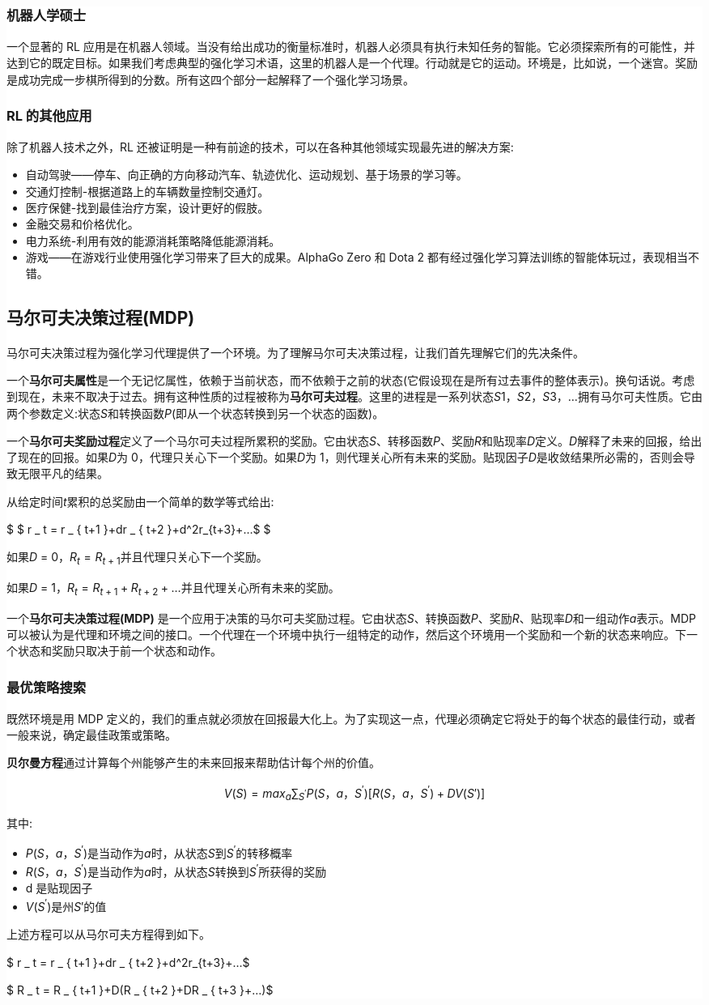 ### 机器人学硕士

一个显著的 RL 应用是在机器人领域。当没有给出成功的衡量标准时，机器人必须具有执行未知任务的智能。它必须探索所有的可能性，并达到它的既定目标。如果我们考虑典型的强化学习术语，这里的机器人是一个代理。行动就是它的运动。环境是，比如说，一个迷宫。奖励是成功完成一步棋所得到的分数。所有这四个部分一起解释了一个强化学习场景。

### RL 的其他应用

除了机器人技术之外，RL 还被证明是一种有前途的技术，可以在各种其他领域实现最先进的解决方案:

*   自动驾驶——停车、向正确的方向移动汽车、轨迹优化、运动规划、基于场景的学习等。
*   交通灯控制-根据道路上的车辆数量控制交通灯。
*   医疗保健-找到最佳治疗方案，设计更好的假肢。
*   金融交易和价格优化。
*   电力系统-利用有效的能源消耗策略降低能源消耗。
*   游戏——在游戏行业使用强化学习带来了巨大的成果。AlphaGo Zero 和 Dota 2 都有经过强化学习算法训练的智能体玩过，表现相当不错。

## 马尔可夫决策过程(MDP)

马尔可夫决策过程为强化学习代理提供了一个环境。为了理解马尔可夫决策过程，让我们首先理解它们的先决条件。

一个**马尔可夫属性**是一个无记忆属性，依赖于当前状态，而不依赖于之前的状态(它假设现在是所有过去事件的整体表示)。换句话说。考虑到现在，未来不取决于过去。拥有这种性质的过程被称为**马尔可夫过程**。这里的进程是一系列状态$S1，S2，S3，...$拥有马尔可夫性质。它由两个参数定义:状态$S$和转换函数$P$(即从一个状态转换到另一个状态的函数)。

一个**马尔可夫奖励过程**定义了一个马尔可夫过程所累积的奖励。它由状态$S$、转移函数$P$、奖励$R$和贴现率$D$定义。$D$解释了未来的回报，给出了现在的回报。如果$D$为 0，代理只关心下一个奖励。如果$D$为 1，则代理关心所有未来的奖励。贴现因子$D$是收敛结果所必需的，否则会导致无限平凡的结果。

从给定时间$t$累积的总奖励由一个简单的数学等式给出:

$ $ r _ t = r _ { t+1 }+dr _ { t+2 }+d^2r_{t+3}+…$ $

如果$D$ = 0，$R_t = R_{t + 1}$并且代理只关心下一个奖励。

如果$D$ = 1，$R_t = R_{t+1} + R_{t+2} + …$并且代理关心所有未来的奖励。

一个**马尔可夫决策过程(MDP)** 是一个应用于决策的马尔可夫奖励过程。它由状态$S$、转换函数$P$、奖励$R$、贴现率$D$和一组动作$a$表示。MDP 可以被认为是代理和环境之间的接口。一个代理在一个环境中执行一组特定的动作，然后这个环境用一个奖励和一个新的状态来响应。下一个状态和奖励只取决于前一个状态和动作。

### 最优策略搜索

既然环境是用 MDP 定义的，我们的重点就必须放在回报最大化上。为了实现这一点，代理必须确定它将处于的每个状态的最佳行动，或者一般来说，确定最佳政策或策略。

**贝尔曼方程**通过计算每个州能够产生的未来回报来帮助估计每个州的价值。

$$V^{}(S) = max_a \sum_{S^{'}}P(S，a，S^{'})[R(S，a，S^{'}) + D V(S{'})]$$

其中:

*   $P(S，a，S^{'})$是当动作为$a$时，从状态$S$到$S^{'}$的转移概率
*   $R(S，a，S^{'})$是当动作为$a$时，从状态$S$转换到$S^{'}$所获得的奖励
*   d 是贴现因子
*   $V(S^{'})$是州$S{'}$的值

上述方程可以从马尔可夫方程得到如下。

$ r _ t = r _ { t+1 }+dr _ { t+2 }+d^2r_{t+3}+…$

$ R _ t = R _ { t+1 }+D(R _ { t+2 }+DR _ { t+3 }+…)$
